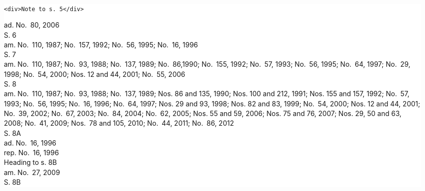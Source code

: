     <div>Note to s. 5</div>
  </td>
  <td>
    <div>ad. No. 80, 2006</div>
  </td>
</tr>
<tr>
  <td>
    <div>S. 6</div>
  </td>
  <td>
    <div>am. No. 110, 1987; No. 157, 1992; No. 56, 1995; No. 16, 1996</div>
  </td>
</tr>
<tr>
  <td>
    <div>S. 7</div>
  </td>
  <td>
    <div>am. No. 110, 1987; No. 93, 1988; No. 137, 1989; No. 86,1990; No. 155, 1992; No. 57, 1993; No. 56, 1995; No. 64, 1997; No. 29, 1998; No. 54, 2000; Nos. 12 and 44, 2001; No. 55, 2006</div>
  </td>
</tr>
<tr>
  <td>
    <div>S. 8</div>
  </td>
  <td>
    <div>am. No. 110, 1987; No. 93, 1988; No. 137, 1989; Nos. 86 and 135, 1990; Nos. 100 and 212, 1991; Nos. 155 and 157, 1992; No. 57, 1993; No. 56, 1995; No. 16, 1996; No. 64, 1997; Nos. 29 and 93, 1998; Nos. 82 and 83, 1999; No. 54, 2000; Nos. 12 and 44, 2001; No. 39, 2002; No. 67, 2003; No. 84, 2004; No. 62, 2005; Nos. 55 and 59, 2006; Nos. 75 and 76, 2007; Nos. 29, 50 and 63, 2008; No. 41, 2009; Nos. 78 and 105, 2010; No. 44, 2011; No. 86, 2012</div>
  </td>
</tr>
<tr>
  <td>
    <div>S. 8A</div>
  </td>
  <td>
    <div>ad. No. 16, 1996</div>
  </td>
</tr>
<tr>
  <td>
    <div></div>
  </td>
  <td>
    <div>rep. No. 16, 1996</div>
  </td>
</tr>
<tr>
  <td>
    <div>Heading to s. 8B</div>
  </td>
  <td>
    <div>am. No. 27, 2009</div>
  </td>
</tr>
<tr>
  <td>
    <div>S. 8B</div>
  </td>
  <td>